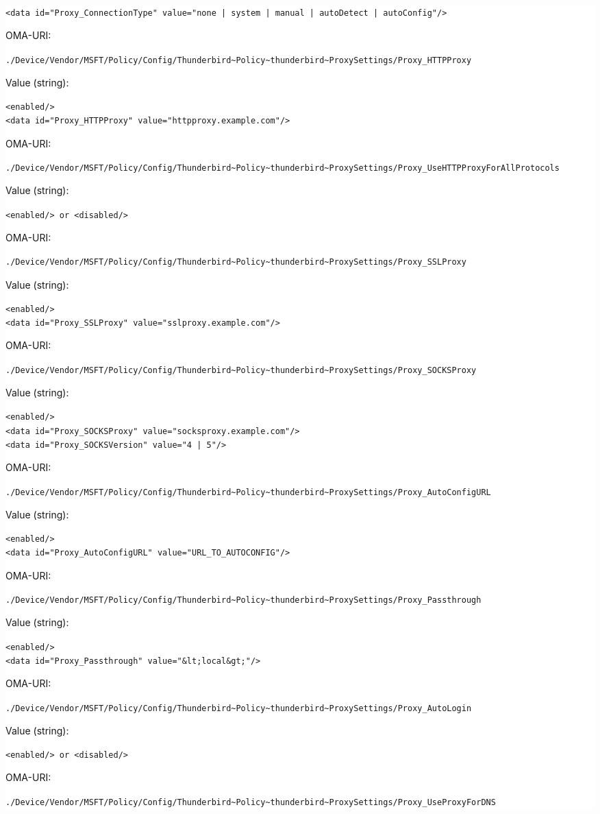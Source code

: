 ```
<data id="Proxy_ConnectionType" value="none | system | manual | autoDetect | autoConfig"/>
```
OMA-URI:
```
./Device/Vendor/MSFT/Policy/Config/Thunderbird~Policy~thunderbird~ProxySettings/Proxy_HTTPProxy
```
Value (string):
```
<enabled/>
<data id="Proxy_HTTPProxy" value="httpproxy.example.com"/>
```
OMA-URI:
```
./Device/Vendor/MSFT/Policy/Config/Thunderbird~Policy~thunderbird~ProxySettings/Proxy_UseHTTPProxyForAllProtocols
```
Value (string):
```
<enabled/> or <disabled/>
```
OMA-URI:
```
./Device/Vendor/MSFT/Policy/Config/Thunderbird~Policy~thunderbird~ProxySettings/Proxy_SSLProxy
```
Value (string):
```
<enabled/>
<data id="Proxy_SSLProxy" value="sslproxy.example.com"/>
```
OMA-URI:
```
./Device/Vendor/MSFT/Policy/Config/Thunderbird~Policy~thunderbird~ProxySettings/Proxy_SOCKSProxy
```
Value (string):
```
<enabled/>
<data id="Proxy_SOCKSProxy" value="socksproxy.example.com"/>
<data id="Proxy_SOCKSVersion" value="4 | 5"/>
```
OMA-URI:
```
./Device/Vendor/MSFT/Policy/Config/Thunderbird~Policy~thunderbird~ProxySettings/Proxy_AutoConfigURL
```
Value (string):
```
<enabled/>
<data id="Proxy_AutoConfigURL" value="URL_TO_AUTOCONFIG"/>
```
OMA-URI:
```
./Device/Vendor/MSFT/Policy/Config/Thunderbird~Policy~thunderbird~ProxySettings/Proxy_Passthrough
```
Value (string):
```
<enabled/>
<data id="Proxy_Passthrough" value="&lt;local&gt;"/>
```
OMA-URI:
```
./Device/Vendor/MSFT/Policy/Config/Thunderbird~Policy~thunderbird~ProxySettings/Proxy_AutoLogin
```
Value (string):
```
<enabled/> or <disabled/>
```
OMA-URI:
```
./Device/Vendor/MSFT/Policy/Config/Thunderbird~Policy~thunderbird~ProxySettings/Proxy_UseProxyForDNS
```